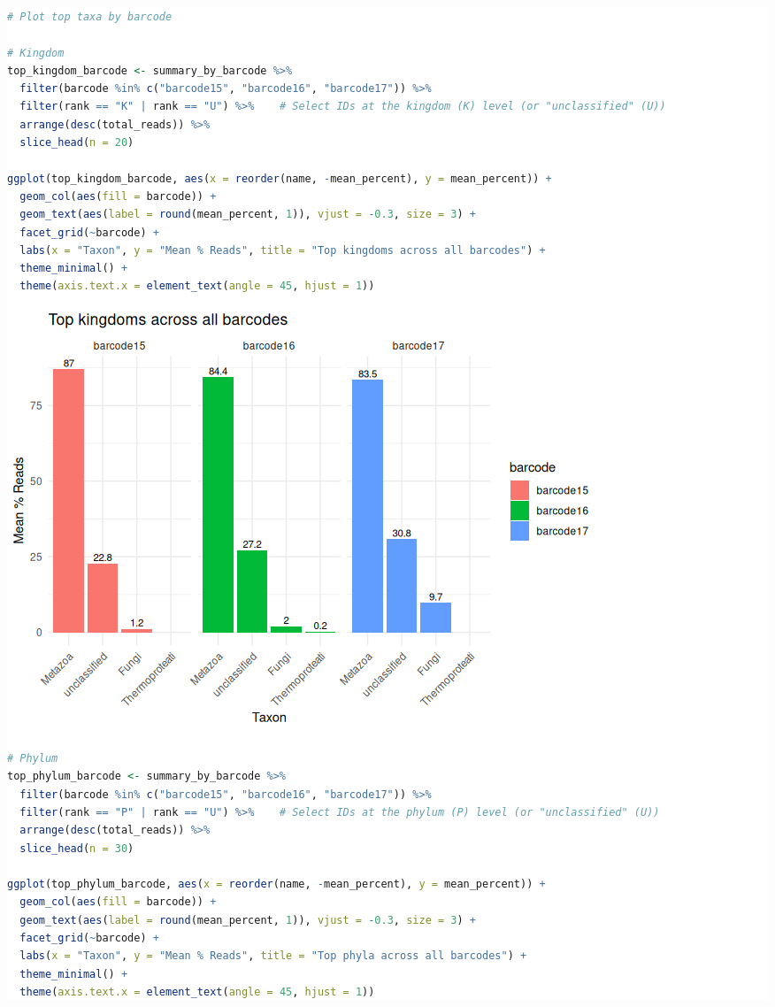 ``` r
# Plot top taxa by barcode

# Kingdom
top_kingdom_barcode <- summary_by_barcode %>%
  filter(barcode %in% c("barcode15", "barcode16", "barcode17")) %>%
  filter(rank == "K" | rank == "U") %>%    # Select IDs at the kingdom (K) level (or "unclassified" (U))
  arrange(desc(total_reads)) %>%
  slice_head(n = 20)

ggplot(top_kingdom_barcode, aes(x = reorder(name, -mean_percent), y = mean_percent)) +
  geom_col(aes(fill = barcode)) +
  geom_text(aes(label = round(mean_percent, 1)), vjust = -0.3, size = 3) +
  facet_grid(~barcode) +
  labs(x = "Taxon", y = "Mean % Reads", title = "Top kingdoms across all barcodes") +
  theme_minimal() +
  theme(axis.text.x = element_text(angle = 45, hjust = 1))
```

![](01-G2-Library1-Flongle-kraken2_files/figure-gfm/unnamed-chunk-6-1.png)

``` r
# Phylum
top_phylum_barcode <- summary_by_barcode %>%
  filter(barcode %in% c("barcode15", "barcode16", "barcode17")) %>%
  filter(rank == "P" | rank == "U") %>%    # Select IDs at the phylum (P) level (or "unclassified" (U))
  arrange(desc(total_reads)) %>%
  slice_head(n = 30)

ggplot(top_phylum_barcode, aes(x = reorder(name, -mean_percent), y = mean_percent)) +
  geom_col(aes(fill = barcode)) +
  geom_text(aes(label = round(mean_percent, 1)), vjust = -0.3, size = 3) +
  facet_grid(~barcode) +
  labs(x = "Taxon", y = "Mean % Reads", title = "Top phyla across all barcodes") +
  theme_minimal() +
  theme(axis.text.x = element_text(angle = 45, hjust = 1))
```
